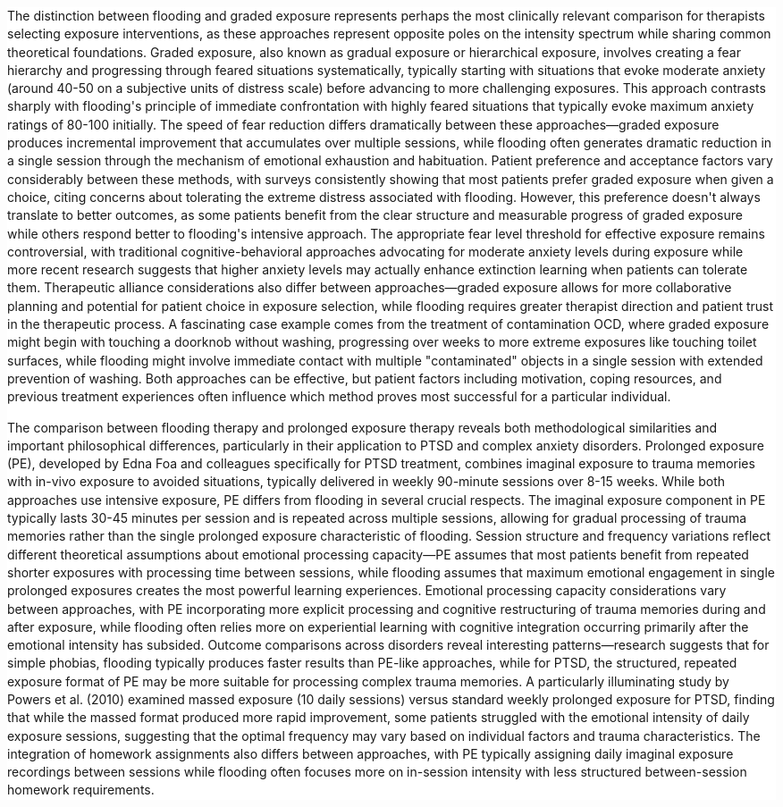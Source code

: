 The distinction between flooding and graded exposure represents perhaps the most clinically relevant comparison for therapists selecting exposure interventions, as these approaches represent opposite poles on the intensity spectrum while sharing common theoretical foundations. Graded exposure, also known as gradual exposure or hierarchical exposure, involves creating a fear hierarchy and progressing through feared situations systematically, typically starting with situations that evoke moderate anxiety (around 40-50 on a subjective units of distress scale) before advancing to more challenging exposures. This approach contrasts sharply with flooding's principle of immediate confrontation with highly feared situations that typically evoke maximum anxiety ratings of 80-100 initially. The speed of fear reduction differs dramatically between these approaches—graded exposure produces incremental improvement that accumulates over multiple sessions, while flooding often generates dramatic reduction in a single session through the mechanism of emotional exhaustion and habituation. Patient preference and acceptance factors vary considerably between these methods, with surveys consistently showing that most patients prefer graded exposure when given a choice, citing concerns about tolerating the extreme distress associated with flooding. However, this preference doesn't always translate to better outcomes, as some patients benefit from the clear structure and measurable progress of graded exposure while others respond better to flooding's intensive approach. The appropriate fear level threshold for effective exposure remains controversial, with traditional cognitive-behavioral approaches advocating for moderate anxiety levels during exposure while more recent research suggests that higher anxiety levels may actually enhance extinction learning when patients can tolerate them. Therapeutic alliance considerations also differ between approaches—graded exposure allows for more collaborative planning and potential for patient choice in exposure selection, while flooding requires greater therapist direction and patient trust in the therapeutic process. A fascinating case example comes from the treatment of contamination OCD, where graded exposure might begin with touching a doorknob without washing, progressing over weeks to more extreme exposures like touching toilet surfaces, while flooding might involve immediate contact with multiple "contaminated" objects in a single session with extended prevention of washing. Both approaches can be effective, but patient factors including motivation, coping resources, and previous treatment experiences often influence which method proves most successful for a particular individual.

The comparison between flooding therapy and prolonged exposure therapy reveals both methodological similarities and important philosophical differences, particularly in their application to PTSD and complex anxiety disorders. Prolonged exposure (PE), developed by Edna Foa and colleagues specifically for PTSD treatment, combines imaginal exposure to trauma memories with in-vivo exposure to avoided situations, typically delivered in weekly 90-minute sessions over 8-15 weeks. While both approaches use intensive exposure, PE differs from flooding in several crucial respects. The imaginal exposure component in PE typically lasts 30-45 minutes per session and is repeated across multiple sessions, allowing for gradual processing of trauma memories rather than the single prolonged exposure characteristic of flooding. Session structure and frequency variations reflect different theoretical assumptions about emotional processing capacity—PE assumes that most patients benefit from repeated shorter exposures with processing time between sessions, while flooding assumes that maximum emotional engagement in single prolonged exposures creates the most powerful learning experiences. Emotional processing capacity considerations vary between approaches, with PE incorporating more explicit processing and cognitive restructuring of trauma memories during and after exposure, while flooding often relies more on experiential learning with cognitive integration occurring primarily after the emotional intensity has subsided. Outcome comparisons across disorders reveal interesting patterns—research suggests that for simple phobias, flooding typically produces faster results than PE-like approaches, while for PTSD, the structured, repeated exposure format of PE may be more suitable for processing complex trauma memories. A particularly illuminating study by Powers et al. (2010) examined massed exposure (10 daily sessions) versus standard weekly prolonged exposure for PTSD, finding that while the massed format produced more rapid improvement, some patients struggled with the emotional intensity of daily exposure sessions, suggesting that the optimal frequency may vary based on individual factors and trauma characteristics. The integration of homework assignments also differs between approaches, with PE typically assigning daily imaginal exposure recordings between sessions while flooding often focuses more on in-session intensity with less structured between-session homework requirements.
